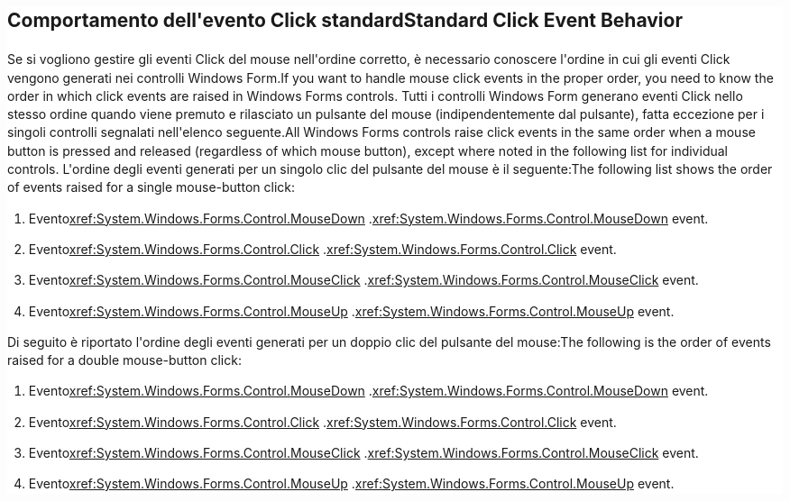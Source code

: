 ## <a name="standard-click-event-behavior"></a><span data-ttu-id="05d2e-118">Comportamento dell'evento Click standard</span><span class="sxs-lookup"><span data-stu-id="05d2e-118">Standard Click Event Behavior</span></span>

<span data-ttu-id="05d2e-119">Se si vogliono gestire gli eventi Click del mouse nell'ordine corretto, è necessario conoscere l'ordine in cui gli eventi Click vengono generati nei controlli Windows Form.</span><span class="sxs-lookup"><span data-stu-id="05d2e-119">If you want to handle mouse click events in the proper order, you need to know the order in which click events are raised in Windows Forms controls.</span></span> <span data-ttu-id="05d2e-120">Tutti i controlli Windows Form generano eventi Click nello stesso ordine quando viene premuto e rilasciato un pulsante del mouse (indipendentemente dal pulsante), fatta eccezione per i singoli controlli segnalati nell'elenco seguente.</span><span class="sxs-lookup"><span data-stu-id="05d2e-120">All Windows Forms controls raise click events in the same order when a mouse button is pressed and released (regardless of which mouse button), except where noted in the following list for individual controls.</span></span> <span data-ttu-id="05d2e-121">L'ordine degli eventi generati per un singolo clic del pulsante del mouse è il seguente:</span><span class="sxs-lookup"><span data-stu-id="05d2e-121">The following list shows the order of events raised for a single mouse-button click:</span></span>

1. <span data-ttu-id="05d2e-122">Evento<xref:System.Windows.Forms.Control.MouseDown> .</span><span class="sxs-lookup"><span data-stu-id="05d2e-122"><xref:System.Windows.Forms.Control.MouseDown> event.</span></span>

2. <span data-ttu-id="05d2e-123">Evento<xref:System.Windows.Forms.Control.Click> .</span><span class="sxs-lookup"><span data-stu-id="05d2e-123"><xref:System.Windows.Forms.Control.Click> event.</span></span>

3. <span data-ttu-id="05d2e-124">Evento<xref:System.Windows.Forms.Control.MouseClick> .</span><span class="sxs-lookup"><span data-stu-id="05d2e-124"><xref:System.Windows.Forms.Control.MouseClick> event.</span></span>

4. <span data-ttu-id="05d2e-125">Evento<xref:System.Windows.Forms.Control.MouseUp> .</span><span class="sxs-lookup"><span data-stu-id="05d2e-125"><xref:System.Windows.Forms.Control.MouseUp> event.</span></span>

<span data-ttu-id="05d2e-126">Di seguito è riportato l'ordine degli eventi generati per un doppio clic del pulsante del mouse:</span><span class="sxs-lookup"><span data-stu-id="05d2e-126">The following is the order of events raised for a double mouse-button click:</span></span>

1. <span data-ttu-id="05d2e-127">Evento<xref:System.Windows.Forms.Control.MouseDown> .</span><span class="sxs-lookup"><span data-stu-id="05d2e-127"><xref:System.Windows.Forms.Control.MouseDown> event.</span></span>

2. <span data-ttu-id="05d2e-128">Evento<xref:System.Windows.Forms.Control.Click> .</span><span class="sxs-lookup"><span data-stu-id="05d2e-128"><xref:System.Windows.Forms.Control.Click> event.</span></span>

3. <span data-ttu-id="05d2e-129">Evento<xref:System.Windows.Forms.Control.MouseClick> .</span><span class="sxs-lookup"><span data-stu-id="05d2e-129"><xref:System.Windows.Forms.Control.MouseClick> event.</span></span>

4. <span data-ttu-id="05d2e-130">Evento<xref:System.Windows.Forms.Control.MouseUp> .</span><span class="sxs-lookup"><span data-stu-id="05d2e-130"><xref:System.Windows.Forms.Control.MouseUp> event.</span></span>
